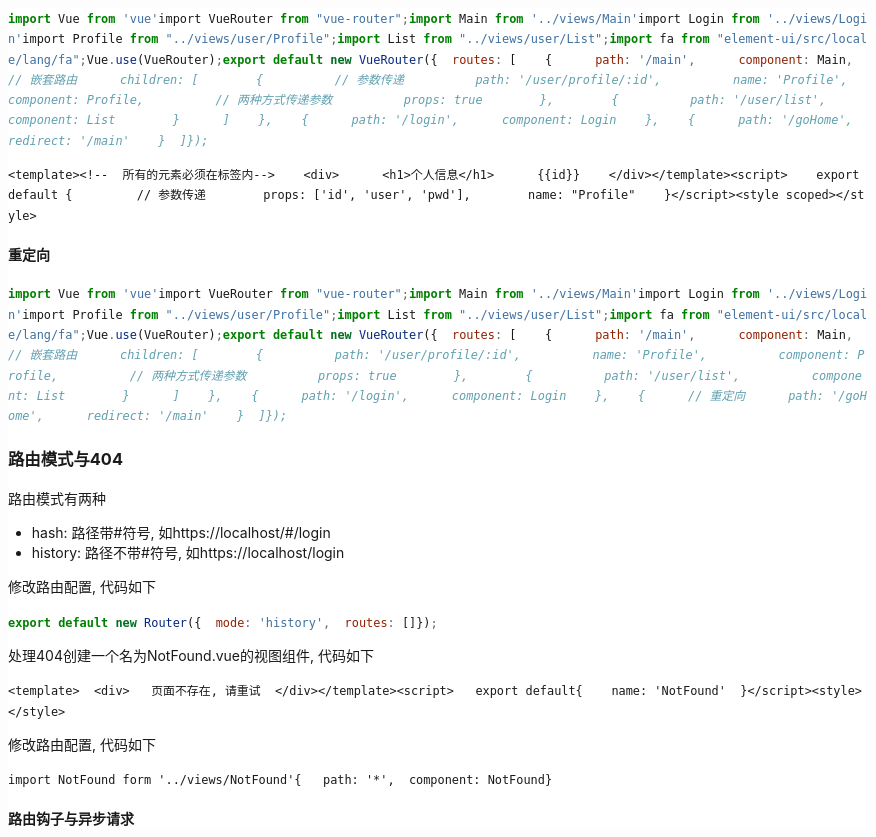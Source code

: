 ```js
import Vue from 'vue'import VueRouter from "vue-router";import Main from '../views/Main'import Login from '../views/Login'import Profile from "../views/user/Profile";import List from "../views/user/List";import fa from "element-ui/src/locale/lang/fa";Vue.use(VueRouter);export default new VueRouter({  routes: [    {      path: '/main',      component: Main,   // 嵌套路由      children: [        {          // 参数传递          path: '/user/profile/:id',          name: 'Profile',          component: Profile,          // 两种方式传递参数          props: true        },        {          path: '/user/list',          component: List        }      ]    },    {      path: '/login',      component: Login    },    {      path: '/goHome',      redirect: '/main'    }  ]});
```

```vue
<template><!--  所有的元素必须在标签内-->    <div>      <h1>个人信息</h1>      {{id}}    </div></template><script>    export default {      	// 参数传递        props: ['id', 'user', 'pwd'],        name: "Profile"    }</script><style scoped></style>
```

#### 重定向

```js
import Vue from 'vue'import VueRouter from "vue-router";import Main from '../views/Main'import Login from '../views/Login'import Profile from "../views/user/Profile";import List from "../views/user/List";import fa from "element-ui/src/locale/lang/fa";Vue.use(VueRouter);export default new VueRouter({  routes: [    {      path: '/main',      component: Main,   // 嵌套路由      children: [        {          path: '/user/profile/:id',          name: 'Profile',          component: Profile,          // 两种方式传递参数          props: true        },        {          path: '/user/list',          component: List        }      ]    },    {      path: '/login',      component: Login    },    {      // 重定向      path: '/goHome',      redirect: '/main'    }  ]});
```

### 路由模式与404

路由模式有两种

- hash: 路径带#符号, 如https://localhost/#/login
- history: 路径不带#符号, 如https://localhost/login

修改路由配置, 代码如下

```js
export default new Router({  mode: 'history',  routes: []});
```

处理404创建一个名为NotFound.vue的视图组件, 代码如下

```vue
<template>	<div>  	页面不存在, 请重试  </div></template><script>	export default{    name: 'NotFound'  }</script><style></style>
```

修改路由配置, 代码如下

```ja
import NotFound form '../views/NotFound'{	path: '*',	component: NotFound}
```

#### 路由钩子与异步请求

